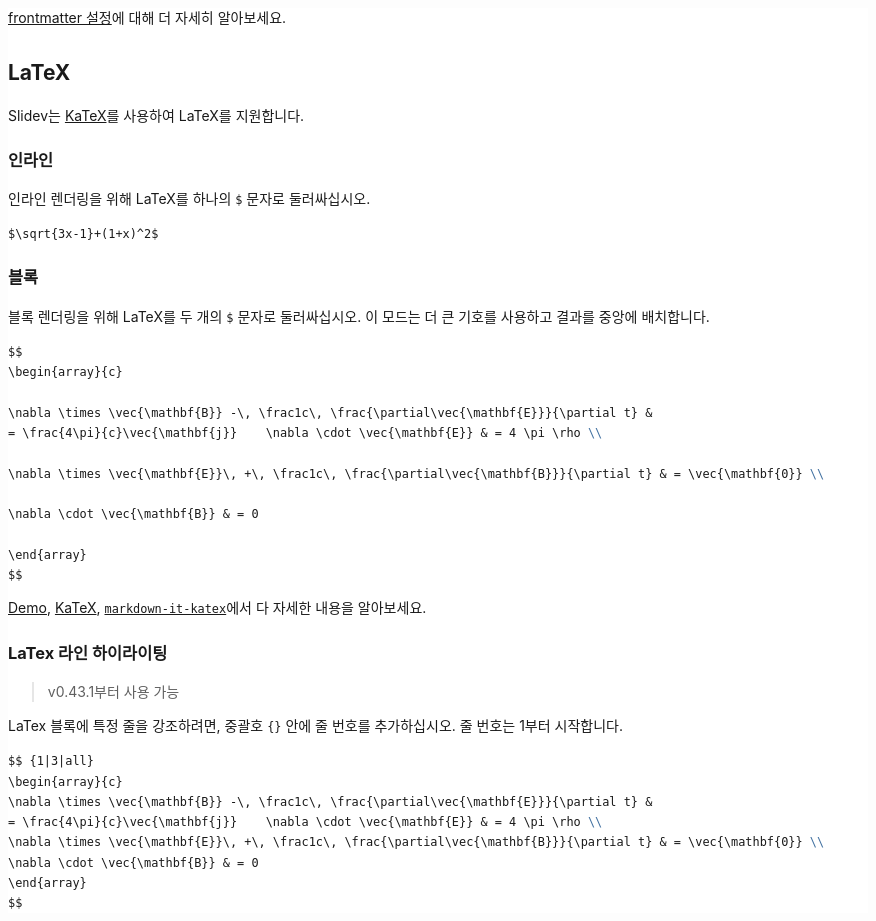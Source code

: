 [frontmatter 설정](/custom/#frontmatter-configures)에 대해 더 자세히 알아보세요.

## LaTeX

Slidev는 [KaTeX](https://katex.org/)를 사용하여 LaTeX를 지원합니다.

<Tweet id="1392246507793915904" />

### 인라인

인라인 렌더링을 위해 LaTeX를 하나의 `$` 문자로 둘러싸십시오.

```md
$\sqrt{3x-1}+(1+x)^2$
```

### 블록

블록 렌더링을 위해 LaTeX를 두 개의 `$` 문자로 둘러싸십시오. 이 모드는 더 큰 기호를 사용하고 결과를 중앙에 배치합니다.

```md
$$
\begin{array}{c}

\nabla \times \vec{\mathbf{B}} -\, \frac1c\, \frac{\partial\vec{\mathbf{E}}}{\partial t} &
= \frac{4\pi}{c}\vec{\mathbf{j}}    \nabla \cdot \vec{\mathbf{E}} & = 4 \pi \rho \\

\nabla \times \vec{\mathbf{E}}\, +\, \frac1c\, \frac{\partial\vec{\mathbf{B}}}{\partial t} & = \vec{\mathbf{0}} \\

\nabla \cdot \vec{\mathbf{B}} & = 0

\end{array}
$$
```

[Demo](https://ko.sli.dev/demo/starter/8), [KaTeX](https://katex.org/), [`markdown-it-katex`](https://github.com/waylonflinn/markdown-it-katex)에서 다 자세한 내용을 알아보세요.

### LaTex 라인 하이라이팅

> v0.43.1부터 사용 가능

LaTex 블록에 특정 줄을 강조하려면, 중괄호 `{}` 안에 줄 번호를 추가하십시오. 줄 번호는 1부터 시작합니다.

```md
$$ {1|3|all}
\begin{array}{c}
\nabla \times \vec{\mathbf{B}} -\, \frac1c\, \frac{\partial\vec{\mathbf{E}}}{\partial t} &
= \frac{4\pi}{c}\vec{\mathbf{j}}    \nabla \cdot \vec{\mathbf{E}} & = 4 \pi \rho \\
\nabla \times \vec{\mathbf{E}}\, +\, \frac1c\, \frac{\partial\vec{\mathbf{B}}}{\partial t} & = \vec{\mathbf{0}} \\
\nabla \cdot \vec{\mathbf{B}} & = 0
\end{array}
$$
```
